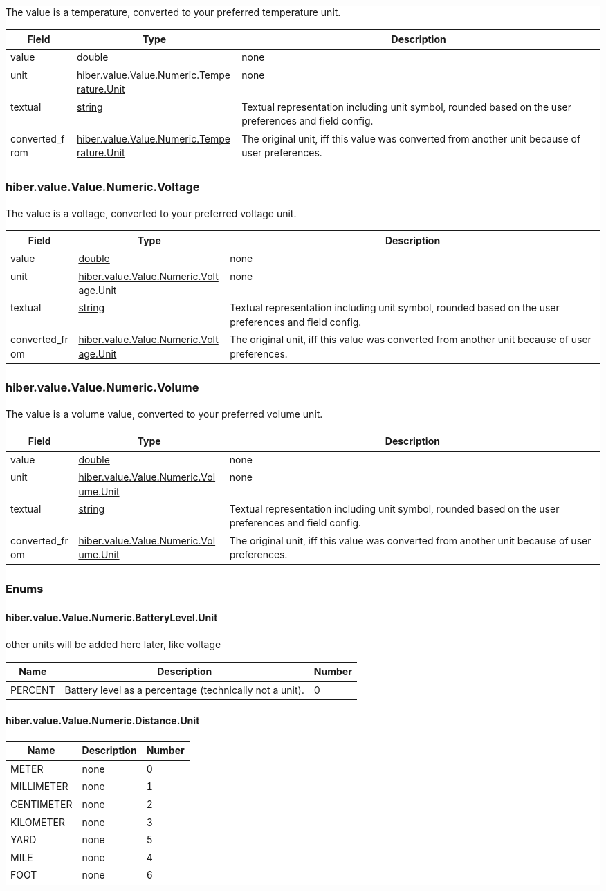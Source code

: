 The value is a temperature, converted to your preferred temperature unit.

| Field | Type | Description |
| ----- | ---- | ----------- |
| value | [ double](#double) | none |
| unit | [ hiber.value.Value.Numeric.Temperature.Unit](#hibervaluevaluenumerictemperatureunit) | none |
| textual | [ string](#string) | Textual representation including unit symbol, rounded based on the user preferences and field config. |
| converted_from | [ hiber.value.Value.Numeric.Temperature.Unit](#hibervaluevaluenumerictemperatureunit) | The original unit, iff this value was converted from another unit because of user preferences. |

### hiber.value.Value.Numeric.Voltage

The value is a voltage, converted to your preferred voltage unit.

| Field | Type | Description |
| ----- | ---- | ----------- |
| value | [ double](#double) | none |
| unit | [ hiber.value.Value.Numeric.Voltage.Unit](#hibervaluevaluenumericvoltageunit) | none |
| textual | [ string](#string) | Textual representation including unit symbol, rounded based on the user preferences and field config. |
| converted_from | [ hiber.value.Value.Numeric.Voltage.Unit](#hibervaluevaluenumericvoltageunit) | The original unit, iff this value was converted from another unit because of user preferences. |

### hiber.value.Value.Numeric.Volume

The value is a volume value, converted to your preferred volume unit.

| Field | Type | Description |
| ----- | ---- | ----------- |
| value | [ double](#double) | none |
| unit | [ hiber.value.Value.Numeric.Volume.Unit](#hibervaluevaluenumericvolumeunit) | none |
| textual | [ string](#string) | Textual representation including unit symbol, rounded based on the user preferences and field config. |
| converted_from | [ hiber.value.Value.Numeric.Volume.Unit](#hibervaluevaluenumericvolumeunit) | The original unit, iff this value was converted from another unit because of user preferences. |


### Enums
#### hiber.value.Value.Numeric.BatteryLevel.Unit
other units will be added here later, like voltage

| Name | Description | Number |
| ---- | ----------- | ------ |
| PERCENT | Battery level as a percentage (technically not a unit). | 0 |

#### hiber.value.Value.Numeric.Distance.Unit


| Name | Description | Number |
| ---- | ----------- | ------ |
| METER | none | 0 |
| MILLIMETER | none | 1 |
| CENTIMETER | none | 2 |
| KILOMETER | none | 3 |
| YARD | none | 5 |
| MILE | none | 4 |
| FOOT | none | 6 |